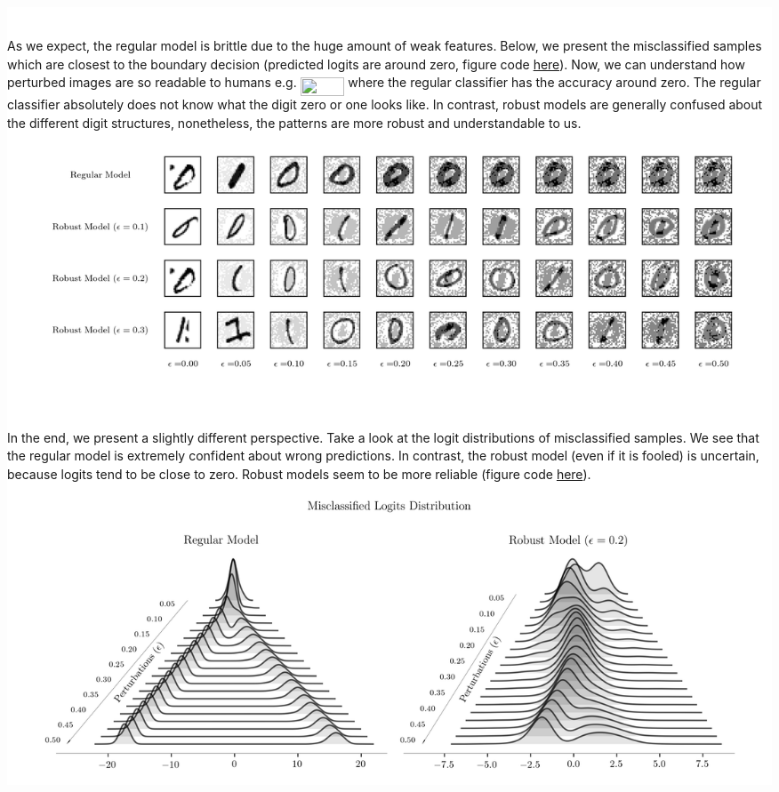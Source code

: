 <br/>

As we expect, the regular model is brittle due to the huge amount of weak features. 
Below, we present the misclassified samples which are closest to the boundary decision 
(predicted logits are around zero, figure code [here](plots/misclassified_noise.py)). 
Now, we can understand how perturbed images are so readable to humans  e.g. <img src="/tex/8a472bce65972123098a492157582b2f.svg?invert_in_darkmode&sanitize=true" align=middle width=49.59466544999998pt height=21.18721440000001pt/> 
where the regular classifier has the accuracy around zero. 
The regular classifier absolutely does not know what the digit zero or one looks like. 
In contrast, robust models are generally confused about the different digit structures, nonetheless, 
the patterns are more robust and understandable to us.

<p align="middle">
<img src="plots/misclassified_noise.png" width="800" alt=""/>
</p>

<br/>

In the end, we present a slightly different perspective.
Take a look at the logit distributions of misclassified samples. 
We see that the regular model is extremely confident about wrong predictions. 
In contrast, the robust model (even if it is fooled) is uncertain, because logits tend to be close to zero. 
Robust models seem to be more reliable (figure code [here](plots/misclassified_logits.png)). 

<p align="middle">
<img src="plots/misclassified_logits.png" width="800" alt=""/>
</p>
